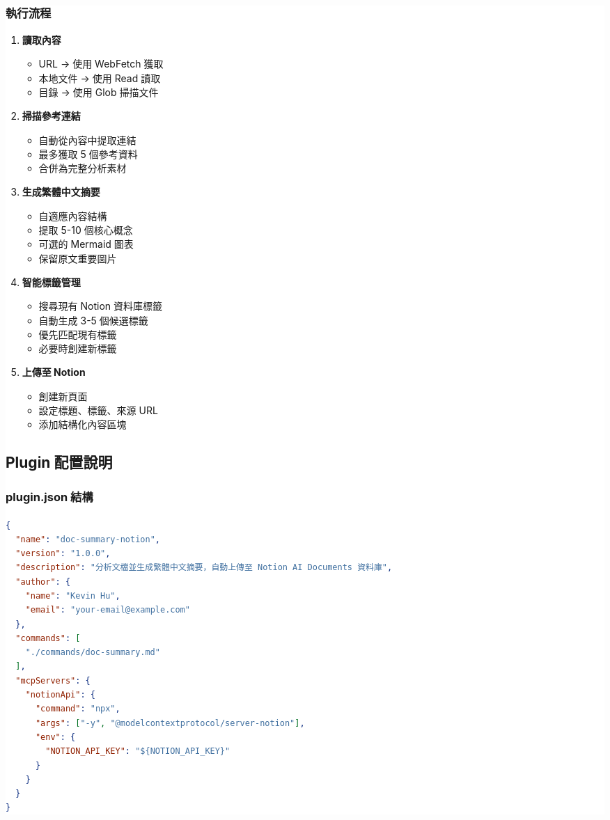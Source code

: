 ### 執行流程

1. **讀取內容**
   - URL → 使用 WebFetch 獲取
   - 本地文件 → 使用 Read 讀取
   - 目錄 → 使用 Glob 掃描文件

2. **掃描參考連結**
   - 自動從內容中提取連結
   - 最多獲取 5 個參考資料
   - 合併為完整分析素材

3. **生成繁體中文摘要**
   - 自適應內容結構
   - 提取 5-10 個核心概念
   - 可選的 Mermaid 圖表
   - 保留原文重要圖片

4. **智能標籤管理**
   - 搜尋現有 Notion 資料庫標籤
   - 自動生成 3-5 個候選標籤
   - 優先匹配現有標籤
   - 必要時創建新標籤

5. **上傳至 Notion**
   - 創建新頁面
   - 設定標題、標籤、來源 URL
   - 添加結構化內容區塊

## Plugin 配置說明

### plugin.json 結構

```json
{
  "name": "doc-summary-notion",
  "version": "1.0.0",
  "description": "分析文檔並生成繁體中文摘要，自動上傳至 Notion AI Documents 資料庫",
  "author": {
    "name": "Kevin Hu",
    "email": "your-email@example.com"
  },
  "commands": [
    "./commands/doc-summary.md"
  ],
  "mcpServers": {
    "notionApi": {
      "command": "npx",
      "args": ["-y", "@modelcontextprotocol/server-notion"],
      "env": {
        "NOTION_API_KEY": "${NOTION_API_KEY}"
      }
    }
  }
}
```
